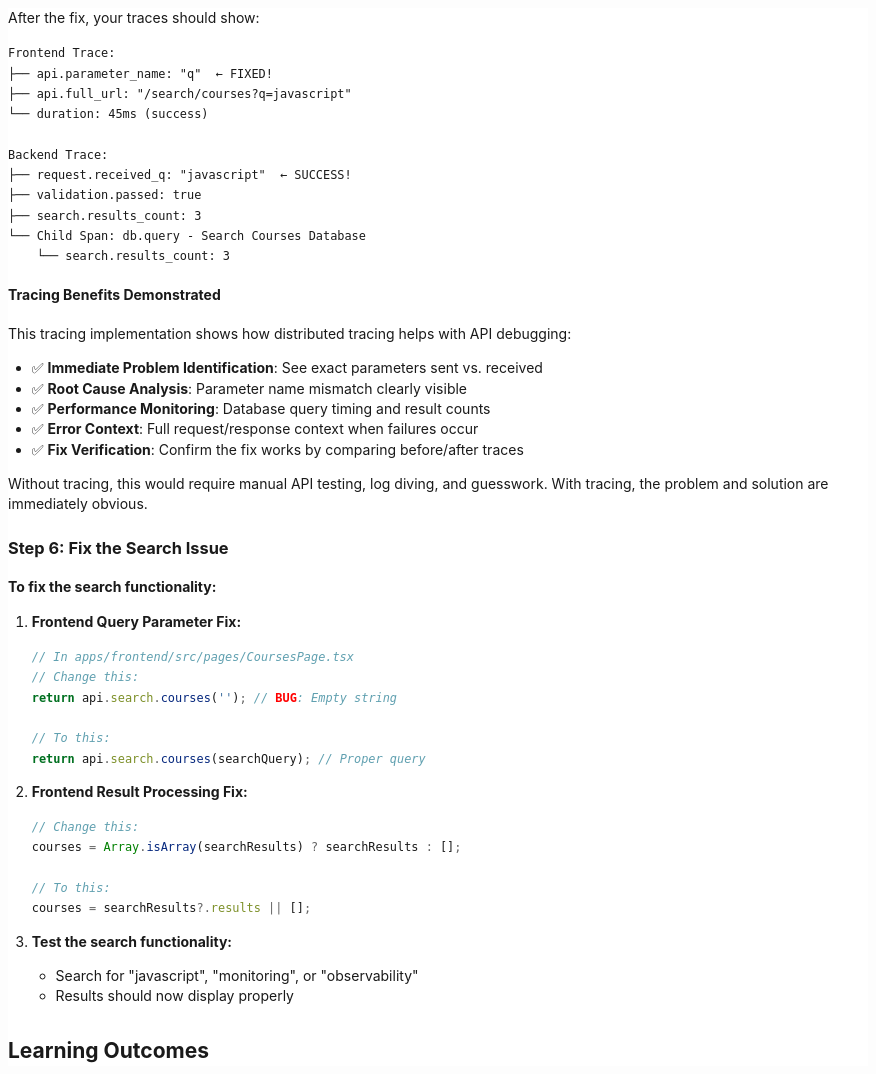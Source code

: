   After the fix, your traces should show:
   ```
   Frontend Trace:
   ├── api.parameter_name: "q"  ← FIXED!
   ├── api.full_url: "/search/courses?q=javascript"
   └── duration: 45ms (success)
   
   Backend Trace:
   ├── request.received_q: "javascript"  ← SUCCESS!
   ├── validation.passed: true
   ├── search.results_count: 3
   └── Child Span: db.query - Search Courses Database
       └── search.results_count: 3
   ```

#### Tracing Benefits Demonstrated

This tracing implementation shows how distributed tracing helps with API debugging:

- ✅ **Immediate Problem Identification**: See exact parameters sent vs. received
- ✅ **Root Cause Analysis**: Parameter name mismatch clearly visible
- ✅ **Performance Monitoring**: Database query timing and result counts
- ✅ **Error Context**: Full request/response context when failures occur
- ✅ **Fix Verification**: Confirm the fix works by comparing before/after traces

Without tracing, this would require manual API testing, log diving, and guesswork. With tracing, the problem and solution are immediately obvious.

### Step 6: Fix the Search Issue

**To fix the search functionality:**

1. **Frontend Query Parameter Fix:**
   ```typescript
   // In apps/frontend/src/pages/CoursesPage.tsx
   // Change this:
   return api.search.courses(''); // BUG: Empty string
   
   // To this:
   return api.search.courses(searchQuery); // Proper query
   ```

2. **Frontend Result Processing Fix:**
   ```typescript
   // Change this:
   courses = Array.isArray(searchResults) ? searchResults : [];
   
   // To this:
   courses = searchResults?.results || [];
   ```

3. **Test the search functionality:**
   - Search for "javascript", "monitoring", or "observability"
   - Results should now display properly

## Learning Outcomes
